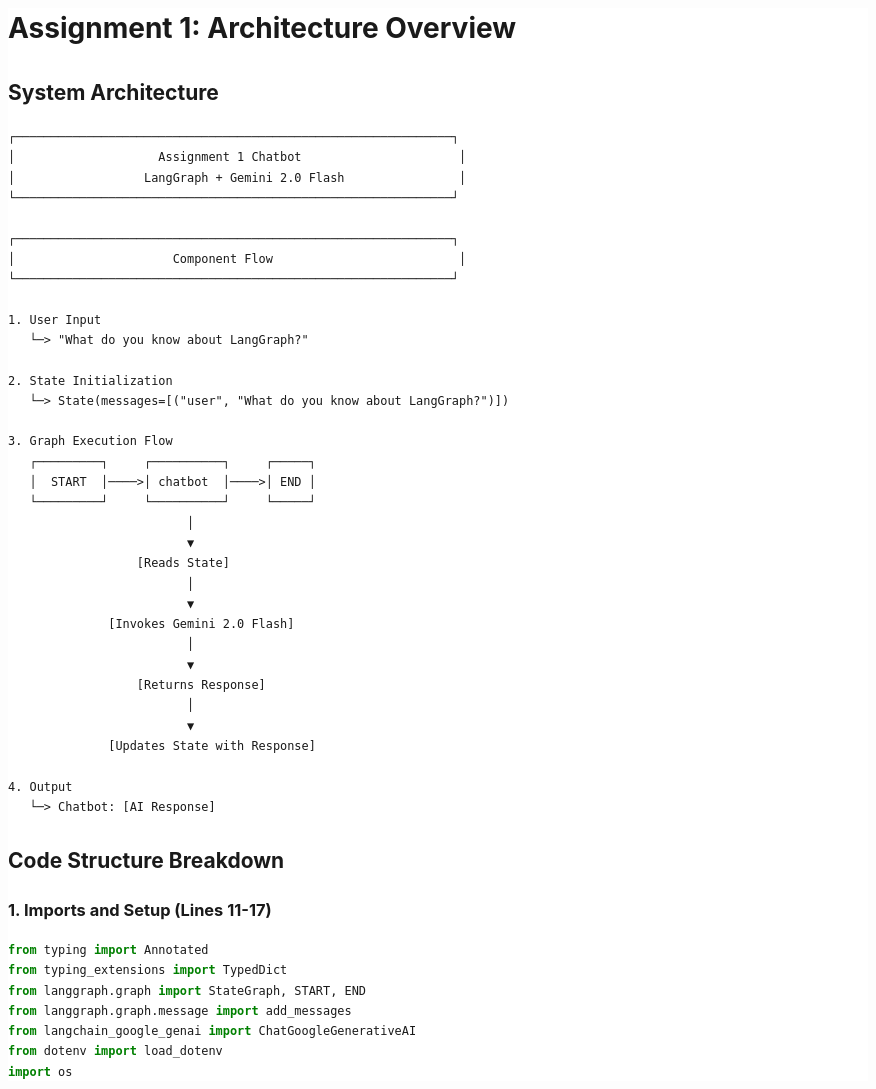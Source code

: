 # Assignment 1: Architecture Overview

## System Architecture

```
┌─────────────────────────────────────────────────────────────┐
│                    Assignment 1 Chatbot                      │
│                  LangGraph + Gemini 2.0 Flash                │
└─────────────────────────────────────────────────────────────┘

┌─────────────────────────────────────────────────────────────┐
│                      Component Flow                          │
└─────────────────────────────────────────────────────────────┘

1. User Input
   └─> "What do you know about LangGraph?"

2. State Initialization
   └─> State(messages=[("user", "What do you know about LangGraph?")])

3. Graph Execution Flow
   ┌─────────┐     ┌──────────┐     ┌─────┐
   │  START  │────>│ chatbot  │────>│ END │
   └─────────┘     └──────────┘     └─────┘
                         │
                         ▼
                  [Reads State]
                         │
                         ▼
              [Invokes Gemini 2.0 Flash]
                         │
                         ▼
                  [Returns Response]
                         │
                         ▼
              [Updates State with Response]

4. Output
   └─> Chatbot: [AI Response]
```

## Code Structure Breakdown

### 1. Imports and Setup (Lines 11-17)
```python
from typing import Annotated
from typing_extensions import TypedDict
from langgraph.graph import StateGraph, START, END
from langgraph.graph.message import add_messages
from langchain_google_genai import ChatGoogleGenerativeAI
from dotenv import load_dotenv
import os
```
